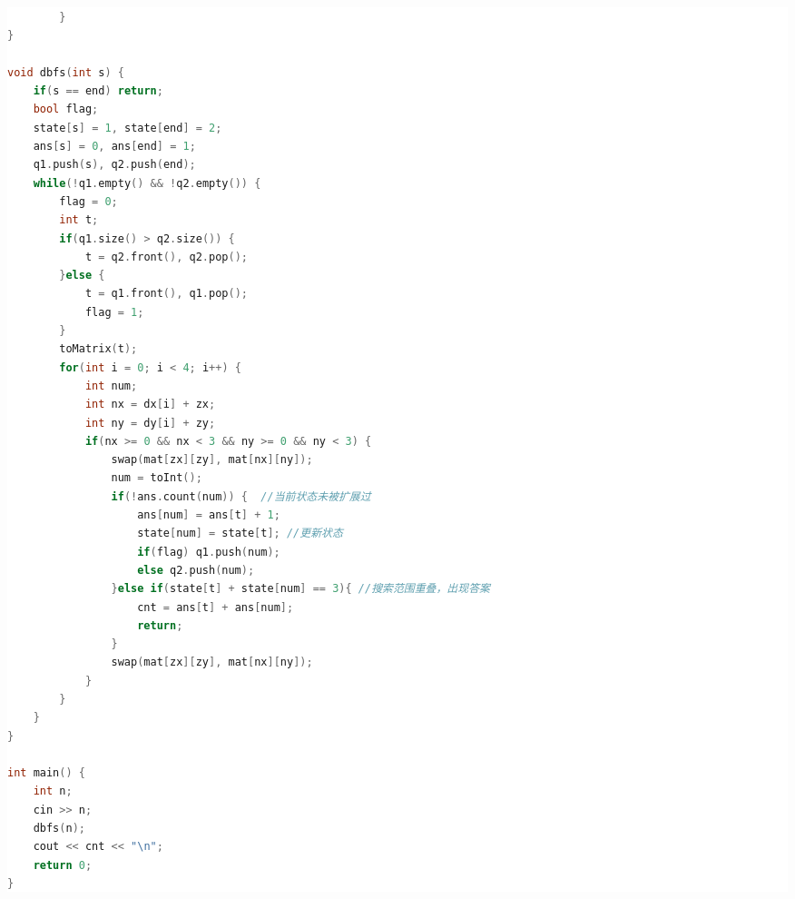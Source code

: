 ```cpp
		}
}

void dbfs(int s) {
	if(s == end) return; 
	bool flag;
	state[s] = 1, state[end] = 2;
	ans[s] = 0, ans[end] = 1; 
	q1.push(s), q2.push(end);
	while(!q1.empty() && !q2.empty()) {
		flag = 0;
		int t;
		if(q1.size() > q2.size()) {
			t = q2.front(), q2.pop();
		}else {
			t = q1.front(), q1.pop();
			flag = 1;
		}
		toMatrix(t);
		for(int i = 0; i < 4; i++) {
			int num;
			int nx = dx[i] + zx;
			int ny = dy[i] + zy;
			if(nx >= 0 && nx < 3 && ny >= 0 && ny < 3) {
				swap(mat[zx][zy], mat[nx][ny]);
				num = toInt();
				if(!ans.count(num)) {  //当前状态未被扩展过
					ans[num] = ans[t] + 1;
					state[num] = state[t]; //更新状态
					if(flag) q1.push(num);
					else q2.push(num);
				}else if(state[t] + state[num] == 3){ //搜索范围重叠，出现答案 
					cnt = ans[t] + ans[num];
					return;
				}
				swap(mat[zx][zy], mat[nx][ny]);
			} 
		}
	}
}

int main() {
	int n;
	cin >> n;
	dbfs(n);	
	cout << cnt << "\n";
	return 0;
} 

```
